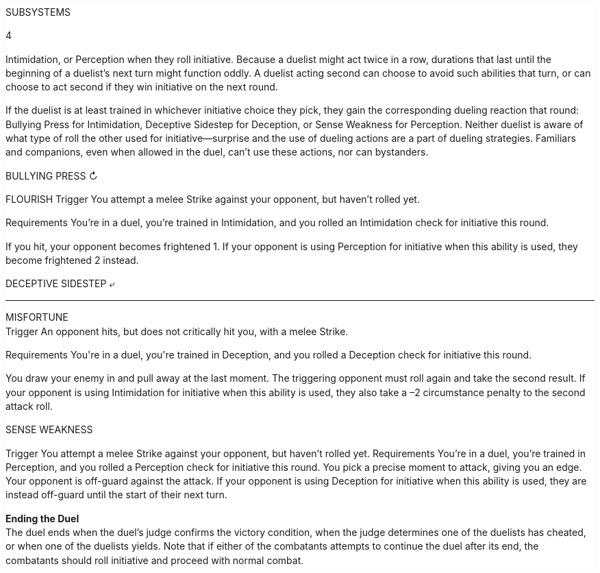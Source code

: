 SUBSYSTEMS 

4 

Intimidation, or Perception when they roll initiative.
Because a duelist might act twice in a row, durations
that last until the beginning of a duelist’s next turn
might function oddly. A duelist acting second can choose
to avoid such abilities that turn, or can choose to act
second if they win initiative on the next round. 

If the duelist is at least trained in whichever initiative
choice they pick, they gain the corresponding dueling
reaction that round: Bullying Press for Intimidation,
Deceptive Sidestep for Deception, or Sense Weakness
for Perception. Neither duelist is aware of what type of
roll the other used for initiative—surprise and the use of
dueling actions are a part of dueling strategies. Familiars
and companions, even when allowed in the duel, can’t
use these actions, nor can bystanders. 

BULLYING PRESS ↻

FLOURISH
Trigger You attempt a melee Strike against your opponent, but haven’t rolled yet.

Requirements You’re in a duel, you’re trained in Intimidation, and you rolled an Intimidation check for initiative this round. 

If you hit, your opponent becomes frightened 1. If your opponent is using Perception for initiative when this ability is used, they become frightened 2 instead. 

DECEPTIVE SIDESTEP ⤶
___ 

MISFORTUNE  
Trigger An opponent hits, but does not critically hit you, with a melee Strike. 

Requirements You're in a duel, you're trained in Deception, and you rolled a Deception check for initiative this round. 

You draw your enemy in and pull away at the last moment. The
triggering opponent must roll again and take the second result.
If your opponent is using Intimidation for initiative when this
ability is used, they also take a –2 circumstance penalty to the
second attack roll. 

SENSE WEAKNESS

Trigger You attempt a melee Strike against your opponent, but haven’t rolled yet.
Requirements You’re in a duel, you’re trained in Perception, and you rolled a Perception check for initiative this round.
You pick a precise moment to attack, giving you an edge. Your opponent is off-guard against the attack. If your opponent is using Deception for initiative when this ability is used, they are instead off-guard until the start of their next turn. 

**Ending the Duel**  
The duel ends when the duel’s judge confirms the victory condition, when the judge determines one of the duelists has cheated, or when one of the duelists yields. Note that if either of the combatants attempts to continue the duel after its end, the combatants should roll initiative and proceed with normal combat. 
